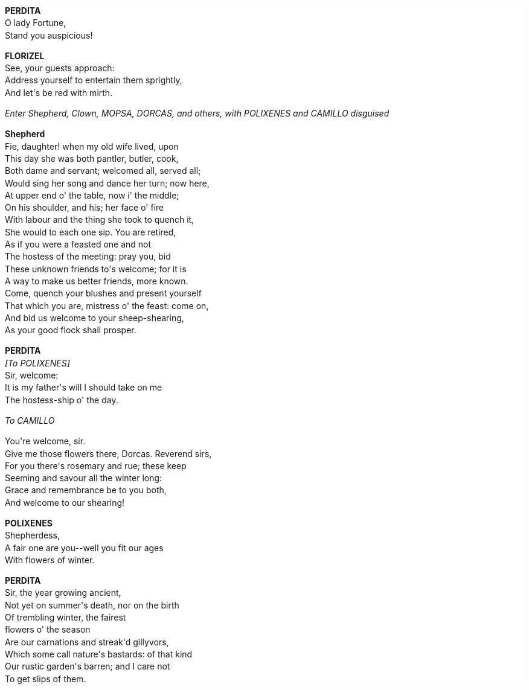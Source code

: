 **PERDITA**  
O lady Fortune,  
Stand you auspicious!  

**FLORIZEL**  
See, your guests approach:  
Address yourself to entertain them sprightly,  
And let's be red with mirth.  

_Enter Shepherd, Clown, MOPSA, DORCAS, and others, with POLIXENES and
CAMILLO disguised_

**Shepherd**  
Fie, daughter! when my old wife lived, upon  
This day she was both pantler, butler, cook,  
Both dame and servant; welcomed all, served all;  
Would sing her song and dance her turn; now here,  
At upper end o' the table, now i' the middle;  
On his shoulder, and his; her face o' fire  
With labour and the thing she took to quench it,  
She would to each one sip. You are retired,  
As if you were a feasted one and not  
The hostess of the meeting: pray you, bid  
These unknown friends to's welcome; for it is  
A way to make us better friends, more known.  
Come, quench your blushes and present yourself  
That which you are, mistress o' the feast: come on,  
And bid us welcome to your sheep-shearing,  
As your good flock shall prosper.  

**PERDITA**  
_[To POLIXENES]_  
Sir, welcome:  
It is my father's will I should take on me  
The hostess-ship o' the day.  

_To CAMILLO_

You're welcome, sir.  
Give me those flowers there, Dorcas. Reverend sirs,  
For you there's rosemary and rue; these keep  
Seeming and savour all the winter long:  
Grace and remembrance be to you both,  
And welcome to our shearing!  

**POLIXENES**  
Shepherdess,  
A fair one are you--well you fit our ages  
With flowers of winter.  

**PERDITA**  
Sir, the year growing ancient,  
Not yet on summer's death, nor on the birth  
Of trembling winter, the fairest  
flowers o' the season  
Are our carnations and streak'd gillyvors,  
Which some call nature's bastards: of that kind  
Our rustic garden's barren; and I care not  
To get slips of them.  

